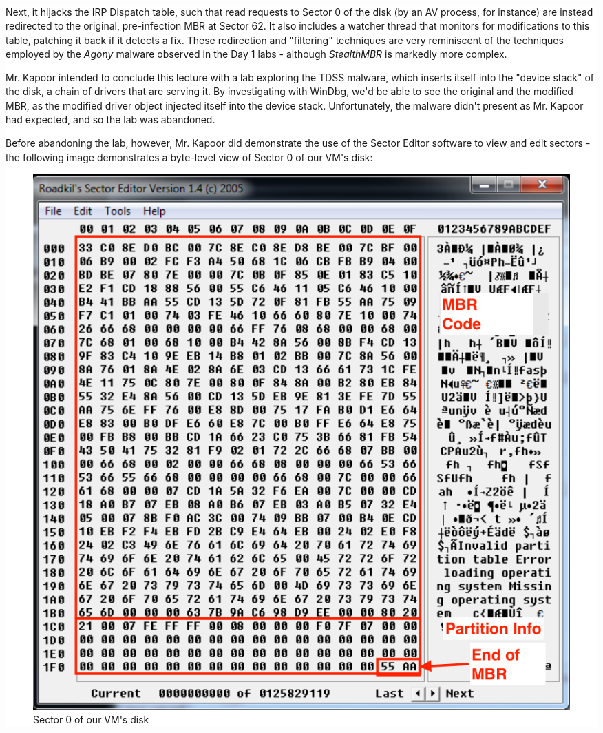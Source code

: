 Next, it hijacks the IRP Dispatch table, such that read requests to Sector 0 of the disk (by an AV process, for instance) are instead redirected to the original, pre-infection MBR at Sector 62. It also includes a watcher thread that monitors for modifications to this table, patching it back if it detects a fix. These redirection and "filtering" techniques are very reminiscent of the techniques employed by the _Agony_ malware observed in the Day 1 labs - although _StealthMBR_ is markedly more complex.

Mr. Kapoor intended to conclude this lecture with a lab exploring the TDSS malware, which inserts itself into the "device stack" of the disk, a chain of drivers that are serving it. By investigating with WinDbg, we'd be able to see the original and the modified MBR, as the modified driver object injected itself into the device stack. Unfortunately, the malware didn't present as Mr. Kapoor had expected, and so the lab was abandoned. 

Before abandoning the lab, however, Mr. Kapoor did demonstrate the use of the Sector Editor software to view and edit sectors - the following image demonstrates a byte-level view of Sector 0 of our VM's disk:

<figure>
    <img src="/assets/img/week5/sector0.png">
    <figcaption>Sector 0 of our VM's disk</figcaption>
</figure>
